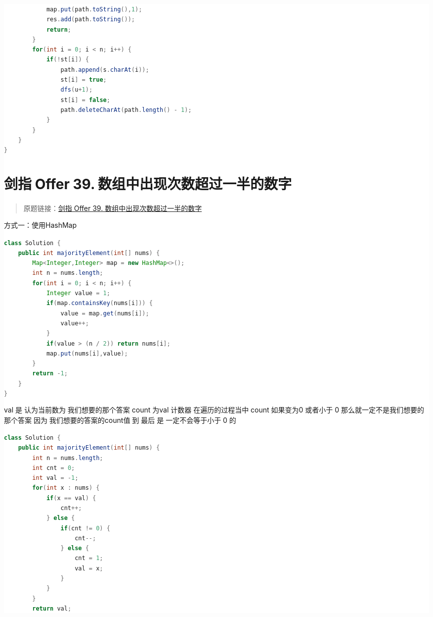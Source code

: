 ```java
            map.put(path.toString(),1);
            res.add(path.toString());
            return;
        }
        for(int i = 0; i < n; i++) {
            if(!st[i]) {
                path.append(s.charAt(i));
                st[i] = true;
                dfs(u+1);
                st[i] = false;
                path.deleteCharAt(path.length() - 1);
            }
        }
    }
}
```
# 剑指 Offer 39. 数组中出现次数超过一半的数字
> 原题链接：[剑指 Offer 39. 数组中出现次数超过一半的数字](https://leetcode.cn/problems/shu-zu-zhong-chu-xian-ci-shu-chao-guo-yi-ban-de-shu-zi-lcof/)

方式一：使用HashMap
```java
class Solution {
    public int majorityElement(int[] nums) {
        Map<Integer,Integer> map = new HashMap<>();
        int n = nums.length;
        for(int i = 0; i < n; i++) {
            Integer value = 1;
            if(map.containsKey(nums[i])) {
                value = map.get(nums[i]);
                value++;
            }
            if(value > (n / 2)) return nums[i];
            map.put(nums[i],value);
        }
        return -1;
    }
}
```
 val 是 认为当前数为 我们想要的那个答案 count 为val 计数器 
 在遍历的过程当中 count 如果变为0 或者小于 0 那么就一定不是我们想要的那个答案 因为 我们想要的答案的count值 到 最后 是 一定不会等于小于 0 的
```java
class Solution {
    public int majorityElement(int[] nums) {
        int n = nums.length;
        int cnt = 0;
        int val = -1;
        for(int x : nums) {
            if(x == val) {
                cnt++;
            } else {
                if(cnt != 0) {
                    cnt--;
                } else {
                    cnt = 1;
                    val = x;
                }
            }
        }
        return val;


```